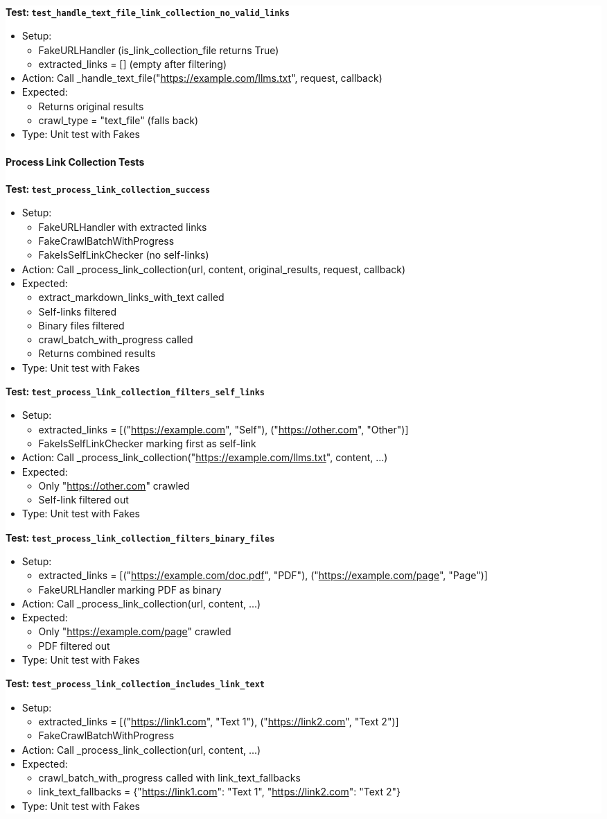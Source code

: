 **Test: `test_handle_text_file_link_collection_no_valid_links`**
- Setup:
  - FakeURLHandler (is_link_collection_file returns True)
  - extracted_links = [] (empty after filtering)
- Action: Call _handle_text_file("https://example.com/llms.txt", request, callback)
- Expected:
  - Returns original results
  - crawl_type = "text_file" (falls back)
- Type: Unit test with Fakes

#### Process Link Collection Tests

**Test: `test_process_link_collection_success`**
- Setup:
  - FakeURLHandler with extracted links
  - FakeCrawlBatchWithProgress
  - FakeIsSelfLinkChecker (no self-links)
- Action: Call _process_link_collection(url, content, original_results, request, callback)
- Expected:
  - extract_markdown_links_with_text called
  - Self-links filtered
  - Binary files filtered
  - crawl_batch_with_progress called
  - Returns combined results
- Type: Unit test with Fakes

**Test: `test_process_link_collection_filters_self_links`**
- Setup:
  - extracted_links = [("https://example.com", "Self"), ("https://other.com", "Other")]
  - FakeIsSelfLinkChecker marking first as self-link
- Action: Call _process_link_collection("https://example.com/llms.txt", content, ...)
- Expected:
  - Only "https://other.com" crawled
  - Self-link filtered out
- Type: Unit test with Fakes

**Test: `test_process_link_collection_filters_binary_files`**
- Setup:
  - extracted_links = [("https://example.com/doc.pdf", "PDF"), ("https://example.com/page", "Page")]
  - FakeURLHandler marking PDF as binary
- Action: Call _process_link_collection(url, content, ...)
- Expected:
  - Only "https://example.com/page" crawled
  - PDF filtered out
- Type: Unit test with Fakes

**Test: `test_process_link_collection_includes_link_text`**
- Setup:
  - extracted_links = [("https://link1.com", "Text 1"), ("https://link2.com", "Text 2")]
  - FakeCrawlBatchWithProgress
- Action: Call _process_link_collection(url, content, ...)
- Expected:
  - crawl_batch_with_progress called with link_text_fallbacks
  - link_text_fallbacks = {"https://link1.com": "Text 1", "https://link2.com": "Text 2"}
- Type: Unit test with Fakes
